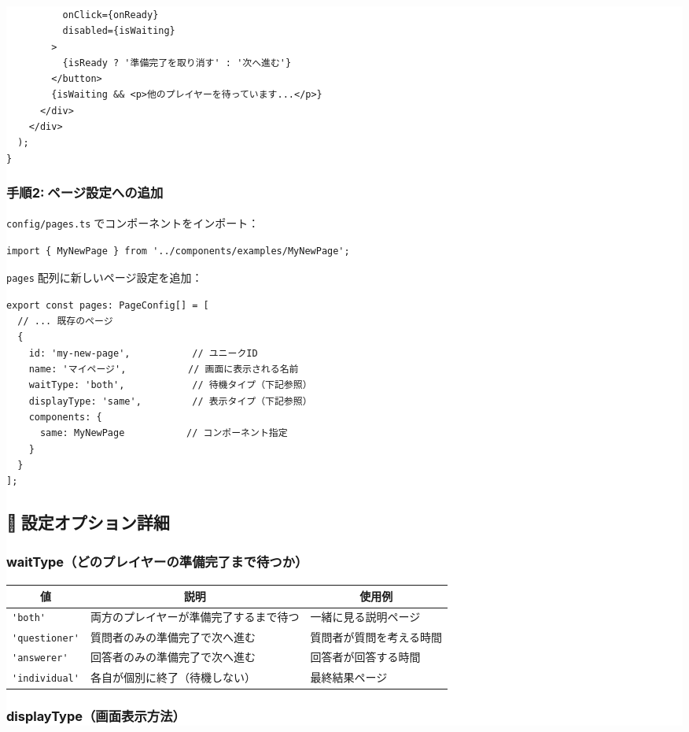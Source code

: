 ```tsx
          onClick={onReady}
          disabled={isWaiting}
        >
          {isReady ? '準備完了を取り消す' : '次へ進む'}
        </button>
        {isWaiting && <p>他のプレイヤーを待っています...</p>}
      </div>
    </div>
  );
}
```

### 手順2: ページ設定への追加

`config/pages.ts` でコンポーネントをインポート：

```tsx
import { MyNewPage } from '../components/examples/MyNewPage';
```

`pages` 配列に新しいページ設定を追加：

```tsx
export const pages: PageConfig[] = [
  // ... 既存のページ
  {
    id: 'my-new-page',           // ユニークID
    name: 'マイページ',           // 画面に表示される名前
    waitType: 'both',            // 待機タイプ（下記参照）
    displayType: 'same',         // 表示タイプ（下記参照）
    components: {
      same: MyNewPage           // コンポーネント指定
    }
  }
];
```

## 📝 設定オプション詳細

### waitType（どのプレイヤーの準備完了まで待つか）

| 値             | 説明                                   | 使用例                   |
| -------------- | -------------------------------------- | ------------------------ |
| `'both'`       | 両方のプレイヤーが準備完了するまで待つ | 一緒に見る説明ページ     |
| `'questioner'` | 質問者のみの準備完了で次へ進む         | 質問者が質問を考える時間 |
| `'answerer'`   | 回答者のみの準備完了で次へ進む         | 回答者が回答する時間     |
| `'individual'` | 各自が個別に終了（待機しない）         | 最終結果ページ           |

### displayType（画面表示方法）
